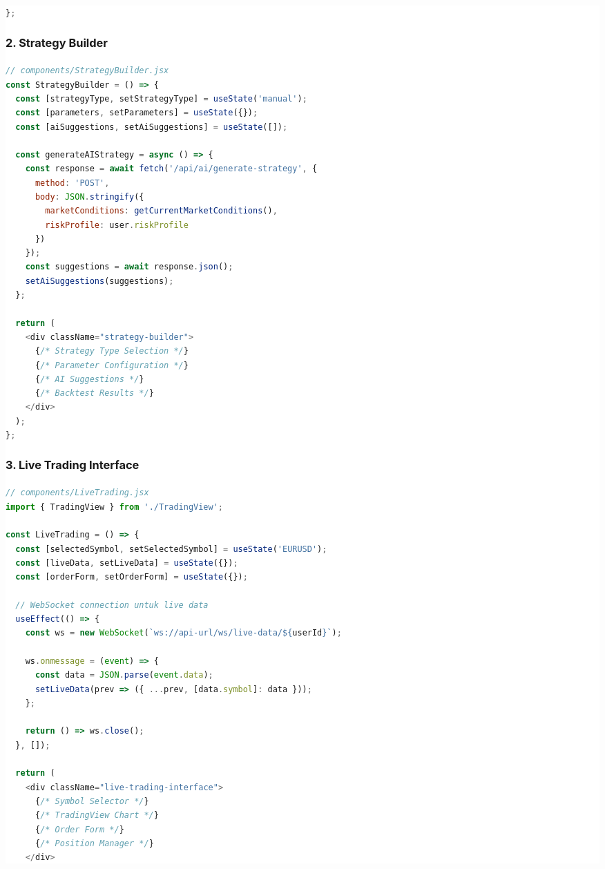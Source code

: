 ```javascript
};
```

### 2. Strategy Builder
```javascript
// components/StrategyBuilder.jsx
const StrategyBuilder = () => {
  const [strategyType, setStrategyType] = useState('manual');
  const [parameters, setParameters] = useState({});
  const [aiSuggestions, setAiSuggestions] = useState([]);
  
  const generateAIStrategy = async () => {
    const response = await fetch('/api/ai/generate-strategy', {
      method: 'POST',
      body: JSON.stringify({ 
        marketConditions: getCurrentMarketConditions(),
        riskProfile: user.riskProfile 
      })
    });
    const suggestions = await response.json();
    setAiSuggestions(suggestions);
  };
  
  return (
    <div className="strategy-builder">
      {/* Strategy Type Selection */}
      {/* Parameter Configuration */}
      {/* AI Suggestions */}
      {/* Backtest Results */}
    </div>
  );
};
```

### 3. Live Trading Interface
```javascript
// components/LiveTrading.jsx
import { TradingView } from './TradingView';

const LiveTrading = () => {
  const [selectedSymbol, setSelectedSymbol] = useState('EURUSD');
  const [liveData, setLiveData] = useState({});
  const [orderForm, setOrderForm] = useState({});
  
  // WebSocket connection untuk live data
  useEffect(() => {
    const ws = new WebSocket(`ws://api-url/ws/live-data/${userId}`);
    
    ws.onmessage = (event) => {
      const data = JSON.parse(event.data);
      setLiveData(prev => ({ ...prev, [data.symbol]: data }));
    };
    
    return () => ws.close();
  }, []);
  
  return (
    <div className="live-trading-interface">
      {/* Symbol Selector */}
      {/* TradingView Chart */}
      {/* Order Form */}
      {/* Position Manager */}
    </div>
```